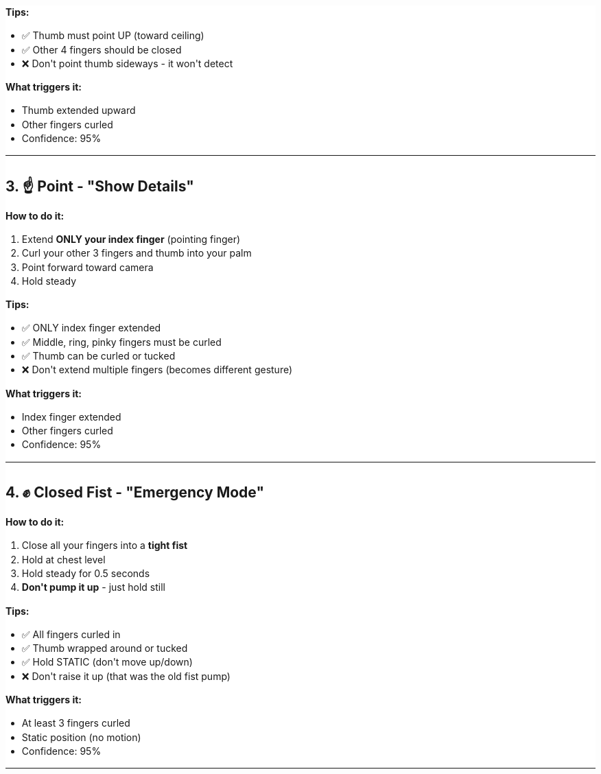**Tips:**
- ✅ Thumb must point UP (toward ceiling)
- ✅ Other 4 fingers should be closed
- ❌ Don't point thumb sideways - it won't detect

**What triggers it:**
- Thumb extended upward
- Other fingers curled
- Confidence: 95%

---

## 3. ☝️ Point - "Show Details"

**How to do it:**
1. Extend **ONLY your index finger** (pointing finger)
2. Curl your other 3 fingers and thumb into your palm
3. Point forward toward camera
4. Hold steady

**Tips:**
- ✅ ONLY index finger extended
- ✅ Middle, ring, pinky fingers must be curled
- ✅ Thumb can be curled or tucked
- ❌ Don't extend multiple fingers (becomes different gesture)

**What triggers it:**
- Index finger extended
- Other fingers curled
- Confidence: 95%

---

## 4. ✊ Closed Fist - "Emergency Mode"

**How to do it:**
1. Close all your fingers into a **tight fist**
2. Hold at chest level
3. Hold steady for 0.5 seconds
4. **Don't pump it up** - just hold still

**Tips:**
- ✅ All fingers curled in
- ✅ Thumb wrapped around or tucked
- ✅ Hold STATIC (don't move up/down)
- ❌ Don't raise it up (that was the old fist pump)

**What triggers it:**
- At least 3 fingers curled
- Static position (no motion)
- Confidence: 95%

---
